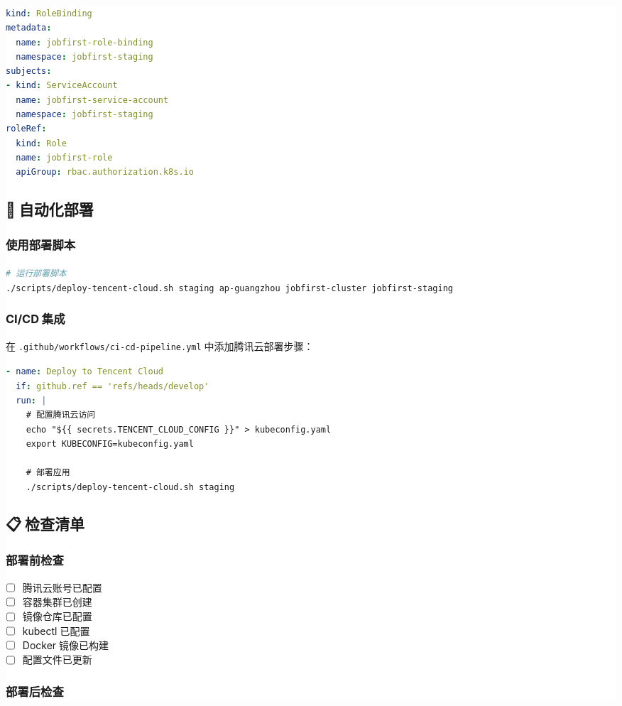 ```yaml
kind: RoleBinding
metadata:
  name: jobfirst-role-binding
  namespace: jobfirst-staging
subjects:
- kind: ServiceAccount
  name: jobfirst-service-account
  namespace: jobfirst-staging
roleRef:
  kind: Role
  name: jobfirst-role
  apiGroup: rbac.authorization.k8s.io
```

## 🚀 自动化部署

### **使用部署脚本**

```bash
# 运行部署脚本
./scripts/deploy-tencent-cloud.sh staging ap-guangzhou jobfirst-cluster jobfirst-staging
```

### **CI/CD 集成**

在 `.github/workflows/ci-cd-pipeline.yml` 中添加腾讯云部署步骤：

```yaml
- name: Deploy to Tencent Cloud
  if: github.ref == 'refs/heads/develop'
  run: |
    # 配置腾讯云访问
    echo "${{ secrets.TENCENT_CLOUD_CONFIG }}" > kubeconfig.yaml
    export KUBECONFIG=kubeconfig.yaml
    
    # 部署应用
    ./scripts/deploy-tencent-cloud.sh staging
```

## 📋 检查清单

### **部署前检查**

- [ ] 腾讯云账号已配置
- [ ] 容器集群已创建
- [ ] 镜像仓库已配置
- [ ] kubectl 已配置
- [ ] Docker 镜像已构建
- [ ] 配置文件已更新

### **部署后检查**
